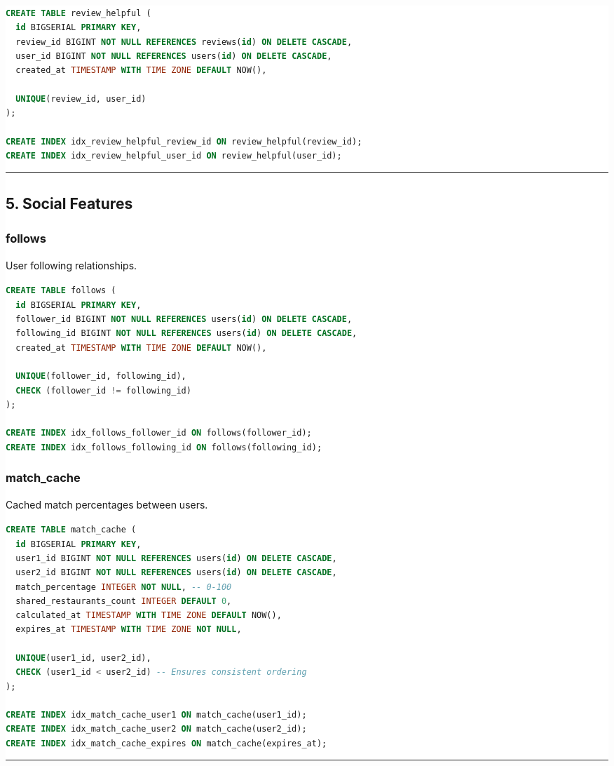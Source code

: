 ```sql
CREATE TABLE review_helpful (
  id BIGSERIAL PRIMARY KEY,
  review_id BIGINT NOT NULL REFERENCES reviews(id) ON DELETE CASCADE,
  user_id BIGINT NOT NULL REFERENCES users(id) ON DELETE CASCADE,
  created_at TIMESTAMP WITH TIME ZONE DEFAULT NOW(),

  UNIQUE(review_id, user_id)
);

CREATE INDEX idx_review_helpful_review_id ON review_helpful(review_id);
CREATE INDEX idx_review_helpful_user_id ON review_helpful(user_id);
```

---

## 5. Social Features

### follows

User following relationships.

```sql
CREATE TABLE follows (
  id BIGSERIAL PRIMARY KEY,
  follower_id BIGINT NOT NULL REFERENCES users(id) ON DELETE CASCADE,
  following_id BIGINT NOT NULL REFERENCES users(id) ON DELETE CASCADE,
  created_at TIMESTAMP WITH TIME ZONE DEFAULT NOW(),

  UNIQUE(follower_id, following_id),
  CHECK (follower_id != following_id)
);

CREATE INDEX idx_follows_follower_id ON follows(follower_id);
CREATE INDEX idx_follows_following_id ON follows(following_id);
```

### match_cache

Cached match percentages between users.

```sql
CREATE TABLE match_cache (
  id BIGSERIAL PRIMARY KEY,
  user1_id BIGINT NOT NULL REFERENCES users(id) ON DELETE CASCADE,
  user2_id BIGINT NOT NULL REFERENCES users(id) ON DELETE CASCADE,
  match_percentage INTEGER NOT NULL, -- 0-100
  shared_restaurants_count INTEGER DEFAULT 0,
  calculated_at TIMESTAMP WITH TIME ZONE DEFAULT NOW(),
  expires_at TIMESTAMP WITH TIME ZONE NOT NULL,

  UNIQUE(user1_id, user2_id),
  CHECK (user1_id < user2_id) -- Ensures consistent ordering
);

CREATE INDEX idx_match_cache_user1 ON match_cache(user1_id);
CREATE INDEX idx_match_cache_user2 ON match_cache(user2_id);
CREATE INDEX idx_match_cache_expires ON match_cache(expires_at);
```

---